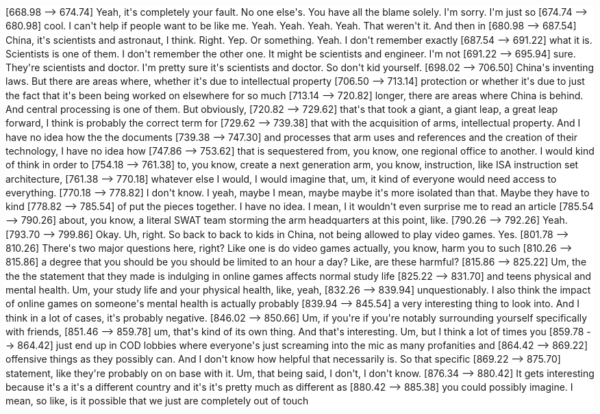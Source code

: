 [668.98 --> 674.74]  Yeah, it's completely your fault. No one else's. You have all the blame solely. I'm sorry. I'm just so
[674.74 --> 680.98]  cool. I can't help if people want to be like me. Yeah. Yeah. Yeah. Yeah. That weren't it. And then in
[680.98 --> 687.54]  China, it's scientists and astronaut, I think. Right. Yep. Or something. Yeah. I don't remember exactly
[687.54 --> 691.22]  what it is. Scientists is one of them. I don't remember the other one. It might be scientists and engineer. I'm not
[691.22 --> 695.94]  sure. They're scientists and doctor. I'm pretty sure it's scientists and doctor. So don't kid yourself.
[698.02 --> 706.50]  China's inventing laws. But there are areas where, whether it's due to intellectual property
[706.50 --> 713.14]  protection or whether it's due to just the fact that it's been being worked on elsewhere for so much
[713.14 --> 720.82]  longer, there are areas where China is behind. And central processing is one of them. But obviously,
[720.82 --> 729.62]  that's that took a giant, a giant leap, a great leap forward, I think is probably the correct term for
[729.62 --> 739.38]  that with the acquisition of arms, intellectual property. And I have no idea how the the documents
[739.38 --> 747.30]  and processes that arm uses and references and the creation of their technology, I have no idea how
[747.86 --> 753.62]  that is sequestered from, you know, one regional office to another. I would kind of think in order to
[754.18 --> 761.38]  to, you know, create a next generation arm, you know, instruction, like ISA instruction set architecture,
[761.38 --> 770.18]  whatever else I would, I would imagine that, um, it kind of everyone would need access to everything.
[770.18 --> 778.82]  I don't know. I yeah, maybe I mean, maybe maybe it's more isolated than that. Maybe they have to kind
[778.82 --> 785.54]  of put the pieces together. I have no idea. I mean, I it wouldn't even surprise me to read an article
[785.54 --> 790.26]  about, you know, a literal SWAT team storming the arm headquarters at this point, like.
[790.26 --> 792.26]  Yeah.
[793.70 --> 799.86]  Okay. Uh, right. So back to back to kids in China, not being allowed to play video games. Yes.
[801.78 --> 810.26]  There's two major questions here, right? Like one is do video games actually, you know, harm you to such
[810.26 --> 815.86]  a degree that you should be you should be limited to an hour a day? Like, are these harmful?
[815.86 --> 825.22]  Um, the the the statement that they made is indulging in online games affects normal study life
[825.22 --> 831.70]  and teens physical and mental health. Um, your study life and your physical health, like, yeah,
[832.26 --> 839.94]  unquestionably. I also think the impact of online games on someone's mental health is actually probably
[839.94 --> 845.54]  a very interesting thing to look into. And I think in a lot of cases, it's probably negative.
[846.02 --> 850.66]  Um, if you're if you're notably surrounding yourself specifically with friends,
[851.46 --> 859.78]  um, that's kind of its own thing. And that's interesting. Um, but I think a lot of times you
[859.78 --> 864.42]  just end up in COD lobbies where everyone's just screaming into the mic as many profanities and
[864.42 --> 869.22]  offensive things as they possibly can. And I don't know how helpful that necessarily is. So that specific
[869.22 --> 875.70]  statement, like they're probably on on base with it. Um, that being said, I don't, I don't know.
[876.34 --> 880.42]  It gets interesting because it's a it's a different country and it's it's pretty much as different as
[880.42 --> 885.38]  you could possibly imagine. I mean, so like, is it possible that we just are completely out of touch